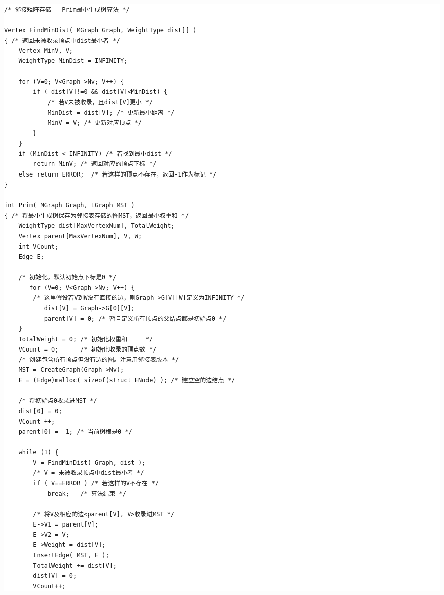 	/* 邻接矩阵存储 - Prim最小生成树算法 */
	
	Vertex FindMinDist( MGraph Graph, WeightType dist[] )
	{ /* 返回未被收录顶点中dist最小者 */
	    Vertex MinV, V;
	    WeightType MinDist = INFINITY;
	
	    for (V=0; V<Graph->Nv; V++) {
	        if ( dist[V]!=0 && dist[V]<MinDist) {
	            /* 若V未被收录，且dist[V]更小 */
	            MinDist = dist[V]; /* 更新最小距离 */
	            MinV = V; /* 更新对应顶点 */
	        }
	    }
	    if (MinDist < INFINITY) /* 若找到最小dist */
	        return MinV; /* 返回对应的顶点下标 */
	    else return ERROR;  /* 若这样的顶点不存在，返回-1作为标记 */
	}
	
	int Prim( MGraph Graph, LGraph MST )
	{ /* 将最小生成树保存为邻接表存储的图MST，返回最小权重和 */
	    WeightType dist[MaxVertexNum], TotalWeight;
	    Vertex parent[MaxVertexNum], V, W;
	    int VCount;
	    Edge E;
	    
	    /* 初始化。默认初始点下标是0 */
	       for (V=0; V<Graph->Nv; V++) {
	        /* 这里假设若V到W没有直接的边，则Graph->G[V][W]定义为INFINITY */
	           dist[V] = Graph->G[0][V];
	           parent[V] = 0; /* 暂且定义所有顶点的父结点都是初始点0 */ 
	    }
	    TotalWeight = 0; /* 初始化权重和     */
	    VCount = 0;      /* 初始化收录的顶点数 */
	    /* 创建包含所有顶点但没有边的图。注意用邻接表版本 */
	    MST = CreateGraph(Graph->Nv);
	    E = (Edge)malloc( sizeof(struct ENode) ); /* 建立空的边结点 */
	           
	    /* 将初始点0收录进MST */
	    dist[0] = 0;
	    VCount ++;
	    parent[0] = -1; /* 当前树根是0 */
	
	    while (1) {
	        V = FindMinDist( Graph, dist );
	        /* V = 未被收录顶点中dist最小者 */
	        if ( V==ERROR ) /* 若这样的V不存在 */
	            break;   /* 算法结束 */
	            
	        /* 将V及相应的边<parent[V], V>收录进MST */
	        E->V1 = parent[V];
	        E->V2 = V;
	        E->Weight = dist[V];
	        InsertEdge( MST, E );
	        TotalWeight += dist[V];
	        dist[V] = 0;
	        VCount++;
	        